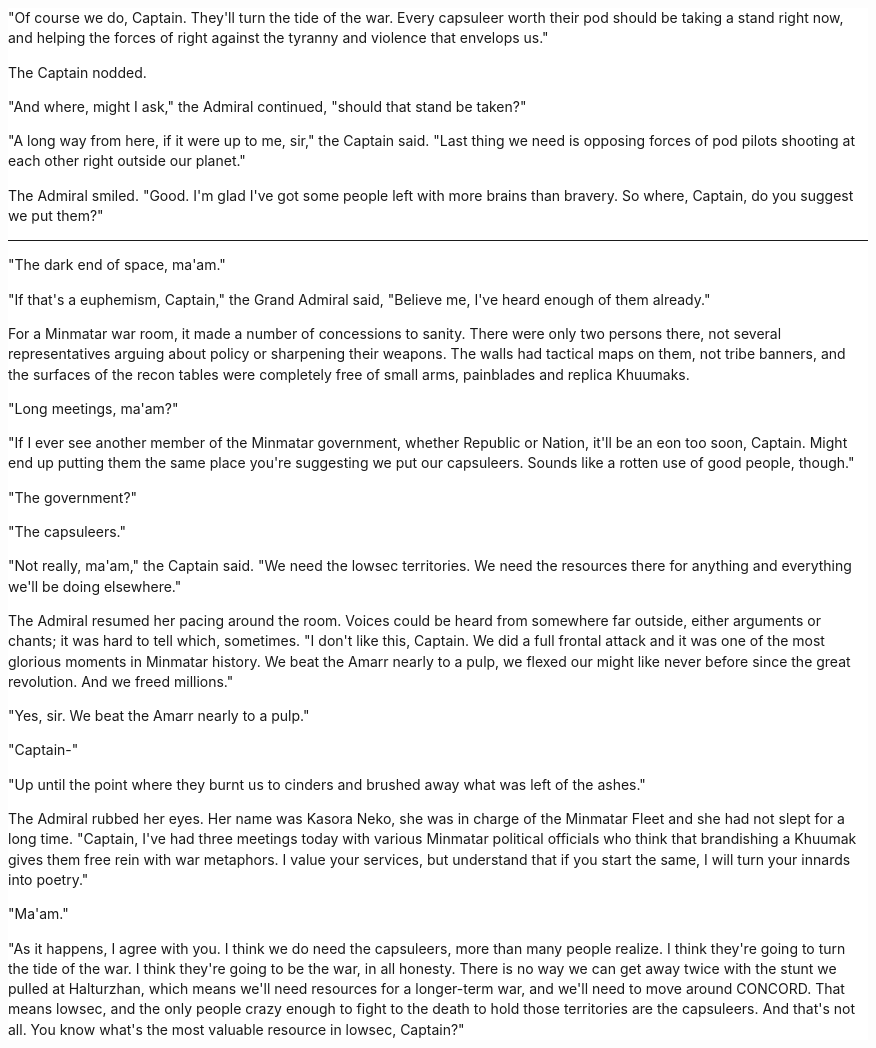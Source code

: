 "Of course we do, Captain. They'll turn the tide of the war. Every capsuleer worth their pod should be taking a stand right now, and helping the forces of right against the tyranny and violence that envelops us."

The Captain nodded.

"And where, might I ask," the Admiral continued, "should that stand be taken?"

"A long way from here, if it were up to me, sir," the Captain said. "Last thing we need is opposing forces of pod pilots shooting at each other right outside our planet."

The Admiral smiled. "Good. I'm glad I've got some people left with more brains than bravery. So where, Captain, do you suggest we put them?"

***

"The dark end of space, ma'am."

"If that's a euphemism, Captain," the Grand Admiral said, "Believe me, I've heard enough of them already."

For a Minmatar war room, it made a number of concessions to sanity. There were only two persons there, not several representatives arguing about policy or sharpening their weapons. The walls had tactical maps on them, not tribe banners, and the surfaces of the recon tables were completely free of small arms, painblades and replica Khuumaks.

"Long meetings, ma'am?"

"If I ever see another member of the Minmatar government, whether Republic or Nation, it'll be an eon too soon, Captain. Might end up putting them the same place you're suggesting we put our capsuleers. Sounds like a rotten use of good people, though."

"The government?"

"The capsuleers."

"Not really, ma'am," the Captain said. "We need the lowsec territories. We need the resources there for anything and everything we'll be doing elsewhere."

The Admiral resumed her pacing around the room. Voices could be heard from somewhere far outside, either arguments or chants; it was hard to tell which, sometimes. "I don't like this, Captain. We did a full frontal attack and it was one of the most glorious moments in Minmatar history. We beat the Amarr nearly to a pulp, we flexed our might like never before since the great revolution. And we freed millions."

"Yes, sir. We beat the Amarr nearly to a pulp."

"Captain-"

"Up until the point where they burnt us to cinders and brushed away what was left of the ashes."

The Admiral rubbed her eyes. Her name was Kasora Neko, she was in charge of the Minmatar Fleet and she had not slept for a long time. "Captain, I've had three meetings today with various Minmatar political officials who think that brandishing a Khuumak gives them free rein with war metaphors. I value your services, but understand that if you start the same, I will turn your innards into poetry."

"Ma'am."

"As it happens, I agree with you. I think we do need the capsuleers, more than many people realize. I think they're going to turn the tide of the war. I think they're going to be the war, in all honesty. There is no way we can get away twice with the stunt we pulled at Halturzhan, which means we'll need resources for a longer-term war, and we'll need to move around CONCORD. That means lowsec, and the only people crazy enough to fight to the death to hold those territories are the capsuleers. And that's not all. You know what's the most valuable resource in lowsec, Captain?"
